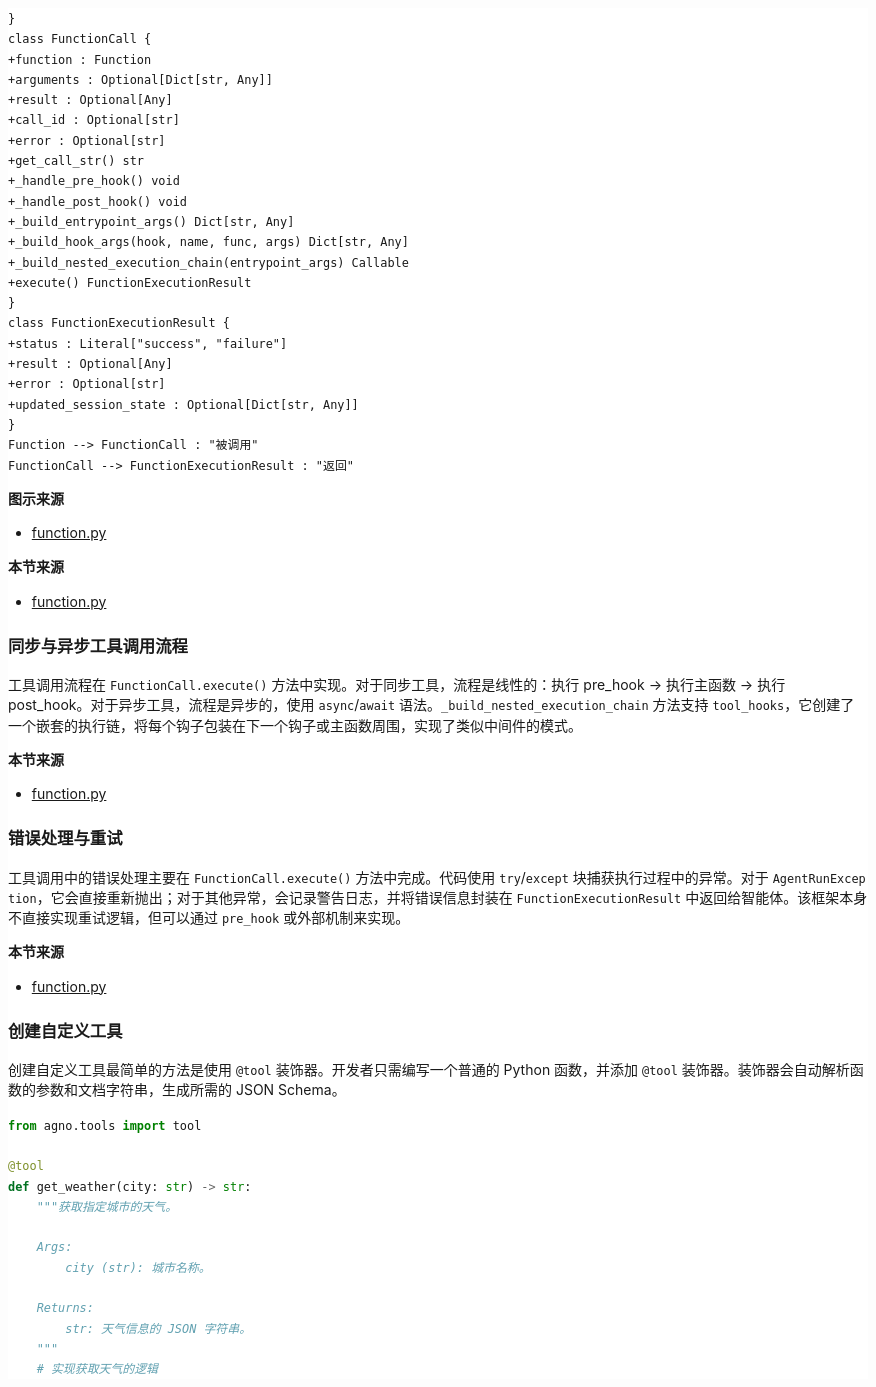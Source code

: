 ```mermaid
}
class FunctionCall {
+function : Function
+arguments : Optional[Dict[str, Any]]
+result : Optional[Any]
+call_id : Optional[str]
+error : Optional[str]
+get_call_str() str
+_handle_pre_hook() void
+_handle_post_hook() void
+_build_entrypoint_args() Dict[str, Any]
+_build_hook_args(hook, name, func, args) Dict[str, Any]
+_build_nested_execution_chain(entrypoint_args) Callable
+execute() FunctionExecutionResult
}
class FunctionExecutionResult {
+status : Literal["success", "failure"]
+result : Optional[Any]
+error : Optional[str]
+updated_session_state : Optional[Dict[str, Any]]
}
Function --> FunctionCall : "被调用"
FunctionCall --> FunctionExecutionResult : "返回"
```

**图示来源**
- [function.py](file://libs/agno/agno/tools/function.py#L1-L799)

**本节来源**
- [function.py](file://libs/agno/agno/tools/function.py#L1-L799)

### 同步与异步工具调用流程
工具调用流程在 `FunctionCall.execute()` 方法中实现。对于同步工具，流程是线性的：执行 pre_hook -> 执行主函数 -> 执行 post_hook。对于异步工具，流程是异步的，使用 `async`/`await` 语法。`_build_nested_execution_chain` 方法支持 `tool_hooks`，它创建了一个嵌套的执行链，将每个钩子包装在下一个钩子或主函数周围，实现了类似中间件的模式。

**本节来源**
- [function.py](file://libs/agno/agno/tools/function.py#L1-L799)

### 错误处理与重试
工具调用中的错误处理主要在 `FunctionCall.execute()` 方法中完成。代码使用 `try`/`except` 块捕获执行过程中的异常。对于 `AgentRunException`，它会直接重新抛出；对于其他异常，会记录警告日志，并将错误信息封装在 `FunctionExecutionResult` 中返回给智能体。该框架本身不直接实现重试逻辑，但可以通过 `pre_hook` 或外部机制来实现。

**本节来源**
- [function.py](file://libs/agno/agno/tools/function.py#L1-L799)

### 创建自定义工具
创建自定义工具最简单的方法是使用 `@tool` 装饰器。开发者只需编写一个普通的 Python 函数，并添加 `@tool` 装饰器。装饰器会自动解析函数的参数和文档字符串，生成所需的 JSON Schema。

```python
from agno.tools import tool

@tool
def get_weather(city: str) -> str:
    """获取指定城市的天气。
    
    Args:
        city (str): 城市名称。
        
    Returns:
        str: 天气信息的 JSON 字符串。
    """
    # 实现获取天气的逻辑
```